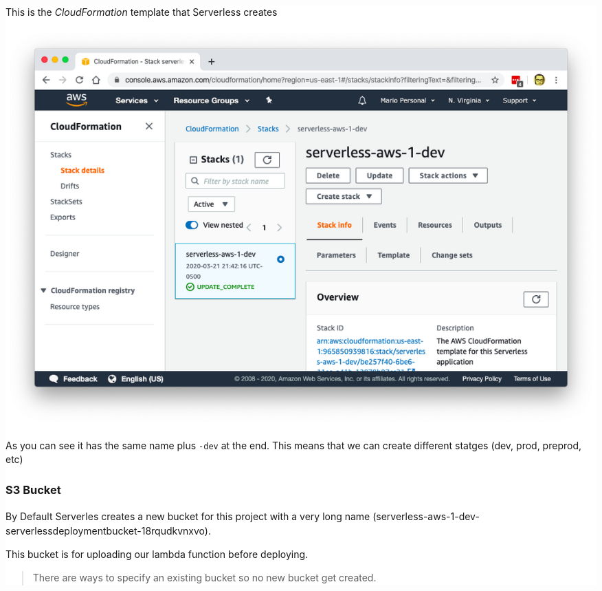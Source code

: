 This is the _CloudFormation_ template that Serverless creates

![Serverless Cloudformation template](./serverless-aws-cloudformation.png)

As you can see it has the same name plus `-dev` at the end. This means that we can create different statges (dev, prod, preprod, etc)

### S3 Bucket

By Default Serverles creates a new bucket for this project with a very long name (serverless-aws-1-dev-serverlessdeploymentbucket-18rqudkvnxvo).

This bucket is for uploading our lambda function before deploying.

> There are ways to specify an existing bucket so no new bucket get created.
